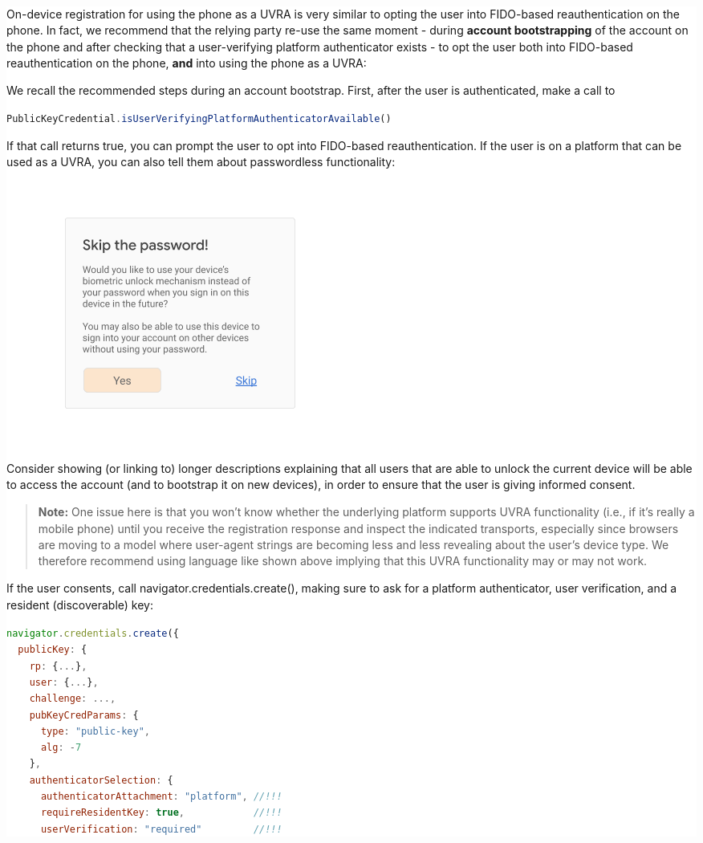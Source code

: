 On-device registration for using the phone as a UVRA is very similar to
opting the user into FIDO-based reauthentication on the phone. In fact,
we recommend that the relying party re-use the same moment - during
**account bootstrapping** of the account on the phone and after
checking that a user-verifying platform authenticator exists - to opt
the user both into FIDO-based reauthentication on the phone, **and**
into using the phone as a UVRA:

We recall the recommended steps during an account bootstrap. First,
after the user is authenticated, make a call to

```javascript
PublicKeyCredential.isUserVerifyingPlatformAuthenticatorAvailable()
```

If that call returns true, you can prompt the user to opt into
FIDO-based reauthentication. If the user is on a platform that can be
used as a UVRA, you can also tell them about passwordless functionality:

![Skip the password](images/image13.png)

Consider showing (or linking to) longer descriptions explaining that all
users that are able to unlock the current device will be able to access
the account (and to bootstrap it on new devices), in order to ensure
that the user is giving informed consent.

> **Note:** One issue here is that you won’t know whether the underlying platform supports
> UVRA functionality (i.e., if it’s really a mobile phone) until you receive the registration 
> response and inspect the indicated transports, especially since browsers are moving to a 
> model where user-agent strings are becoming less and less revealing about the user’s 
> device type. We therefore recommend using language like shown above implying that this 
> UVRA functionality may or may not work.

If the user consents, call navigator.credentials.create(), making sure
to ask for a platform authenticator, user verification, and a resident
(discoverable) key:

```javascript
navigator.credentials.create({
  publicKey: {
    rp: {...},
    user: {...},
    challenge: ...,
    pubKeyCredParams: {
      type: "public-key",
      alg: -7
    },
    authenticatorSelection: {
      authenticatorAttachment: "platform", //!!!  
      requireResidentKey: true,            //!!!
      userVerification: "required"         //!!!
```